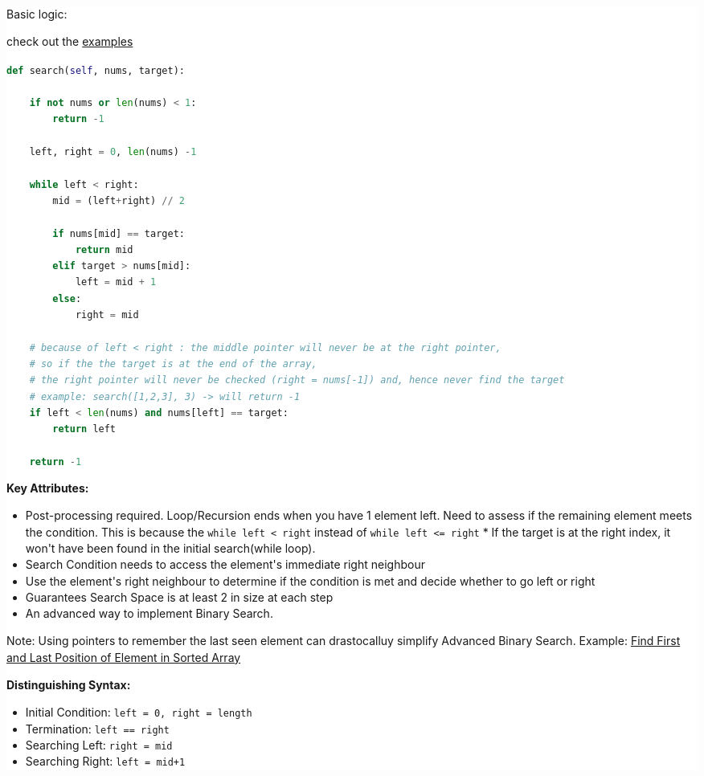 Basic logic:

check out the [examples]()

```python
def search(self, nums, target):
    
    if not nums or len(nums) < 1:
        return -1
    
    left, right = 0, len(nums) -1 
    
    while left < right:
        mid = (left+right) // 2
        
        if nums[mid] == target:
            return mid
        elif target > nums[mid]:
            left = mid + 1
        else:
            right = mid
            
    # because of left < right : the middle pointer will never be at the right pointer, 
    # so if the the target is at the end of the array, 
    # the right pointer will never be checked (right = nums[-1]) and, hence never find the target
    # example: search([1,2,3], 3) -> will return -1
    if left < len(nums) and nums[left] == target:
        return left
            
    return -1
```

**Key Attributes:**

- Post-processing required. Loop/Recursion ends when you have 1
element left. Need to assess if the remaining element meets the
condition.
This is because the `while left < right` instead of `while left <= right` *
If the target is at the right index, it won't have been found in the initial search(while loop).
- Search Condition needs to access the element's immediate right neighbour
- Use the element's right neighbour to determine if the condition is met and decide whether to go left or right
- Guarantees Search Space is at least 2 in size at each step
- An advanced way to implement Binary Search.

Note: Using pointers to remember the last seen element can drastocalluy simplify Advanced Binary Search.
Example: [Find First and Last Position of Element in Sorted Array]()

**Distinguishing Syntax:**

- Initial Condition: `left = 0, right = length`
- Termination: `left == right`
- Searching Left: `right = mid`
- Searching Right: `left = mid+1`
